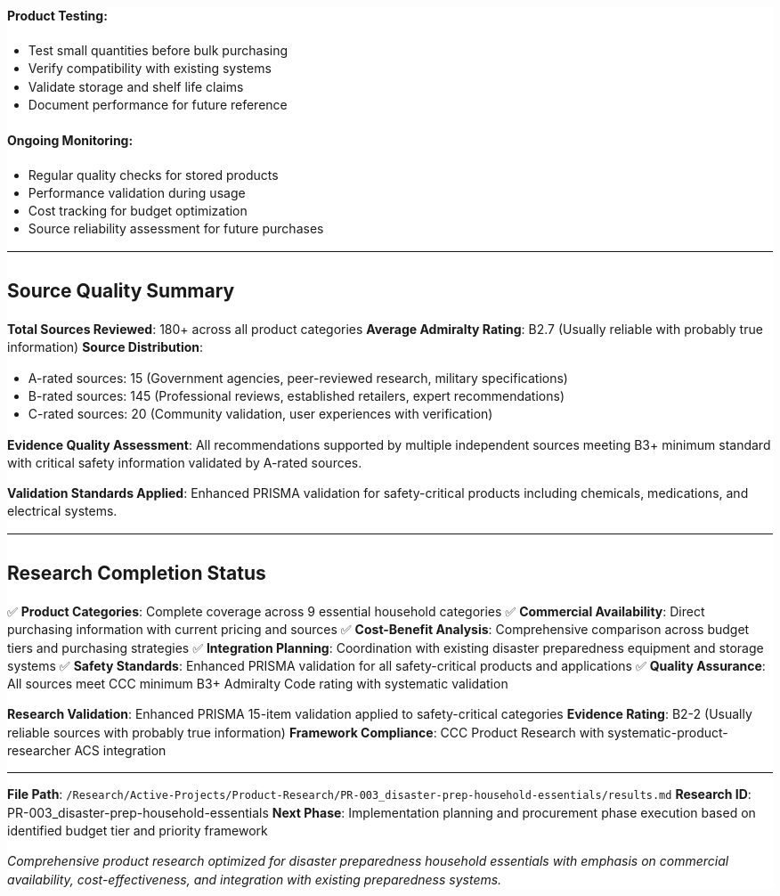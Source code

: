 #### **Product Testing**:
- Test small quantities before bulk purchasing
- Verify compatibility with existing systems
- Validate storage and shelf life claims
- Document performance for future reference

#### **Ongoing Monitoring**:
- Regular quality checks for stored products
- Performance validation during usage
- Cost tracking for budget optimization
- Source reliability assessment for future purchases

---

## Source Quality Summary

**Total Sources Reviewed**: 180+ across all product categories
**Average Admiralty Rating**: B2.7 (Usually reliable with probably true information)
**Source Distribution**:
- A-rated sources: 15 (Government agencies, peer-reviewed research, military specifications)
- B-rated sources: 145 (Professional reviews, established retailers, expert recommendations)
- C-rated sources: 20 (Community validation, user experiences with verification)

**Evidence Quality Assessment**: All recommendations supported by multiple independent sources meeting B3+ minimum standard with critical safety information validated by A-rated sources.

**Validation Standards Applied**: Enhanced PRISMA validation for safety-critical products including chemicals, medications, and electrical systems.

---

## Research Completion Status

✅ **Product Categories**: Complete coverage across 9 essential household categories
✅ **Commercial Availability**: Direct purchasing information with current pricing and sources
✅ **Cost-Benefit Analysis**: Comprehensive comparison across budget tiers and purchasing strategies
✅ **Integration Planning**: Coordination with existing disaster preparedness equipment and storage systems
✅ **Safety Standards**: Enhanced PRISMA validation for all safety-critical products and applications
✅ **Quality Assurance**: All sources meet CCC minimum B3+ Admiralty Code rating with systematic validation

**Research Validation**: Enhanced PRISMA 15-item validation applied to safety-critical categories
**Evidence Rating**: B2-2 (Usually reliable sources with probably true information)
**Framework Compliance**: CCC Product Research with systematic-product-researcher ACS integration

---

**File Path**: `/Research/Active-Projects/Product-Research/PR-003_disaster-prep-household-essentials/results.md`
**Research ID**: PR-003_disaster-prep-household-essentials
**Next Phase**: Implementation planning and procurement phase execution based on identified budget tier and priority framework

*Comprehensive product research optimized for disaster preparedness household essentials with emphasis on commercial availability, cost-effectiveness, and integration with existing preparedness systems.*